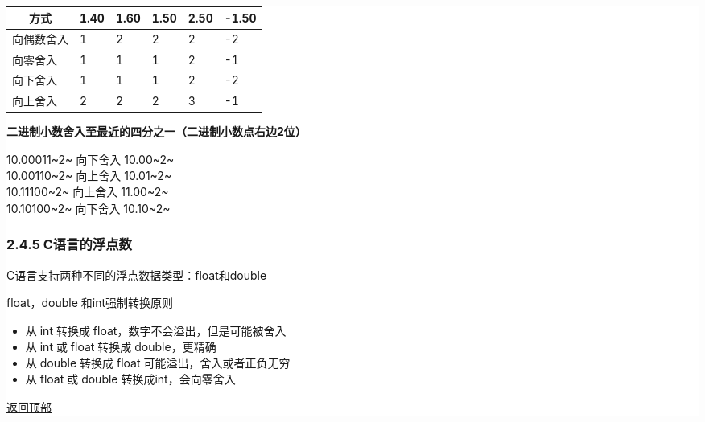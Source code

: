 
方式 | 1.40 | 1.60 | 1.50 | 2.50 | -1.50
---|---|---|---|---|---
向偶数舍入 | 1 | 2 | 2 | 2 | -2
向零舍入 | 1 | 1 | 1 | 2 | -1
向下舍入 | 1 | 1 | 1 | 2 | -2
向上舍入 | 2 | 2 | 2 | 3 | -1

**二进制小数舍入至最近的四分之一（二进制小数点右边2位）**

10.00011~2~ 向下舍入 10.00~2~  
10.00110~2~ 向上舍入 10.01~2~  
10.11100~2~ 向上舍入 11.00~2~  
10.10100~2~ 向下舍入 10.10~2~

### 2.4.5 C语言的浮点数

C语言支持两种不同的浮点数据类型：float和double

float，double 和int强制转换原则
- 从 int 转换成 float，数字不会溢出，但是可能被舍入
- 从 int 或 float 转换成 double，更精确
- 从 double 转换成 float 可能溢出，舍入或者正负无穷
- 从 float 或 double 转换成int，会向零舍入

[返回顶部](https://github.com/KEVISONG/e-notebooks/blob/master/Computer%20Systems/%E7%AC%AC2%E7%AB%A0%20%E4%BF%A1%E6%81%AF%E7%9A%84%E8%A1%A8%E7%A4%BA%E5%92%8C%E5%A4%84%E7%90%86.md#%E7%AC%AC2%E7%AB%A0-%E4%BF%A1%E6%81%AF%E7%9A%84%E8%A1%A8%E7%A4%BA%E5%92%8C%E5%A4%84%E7%90%86)